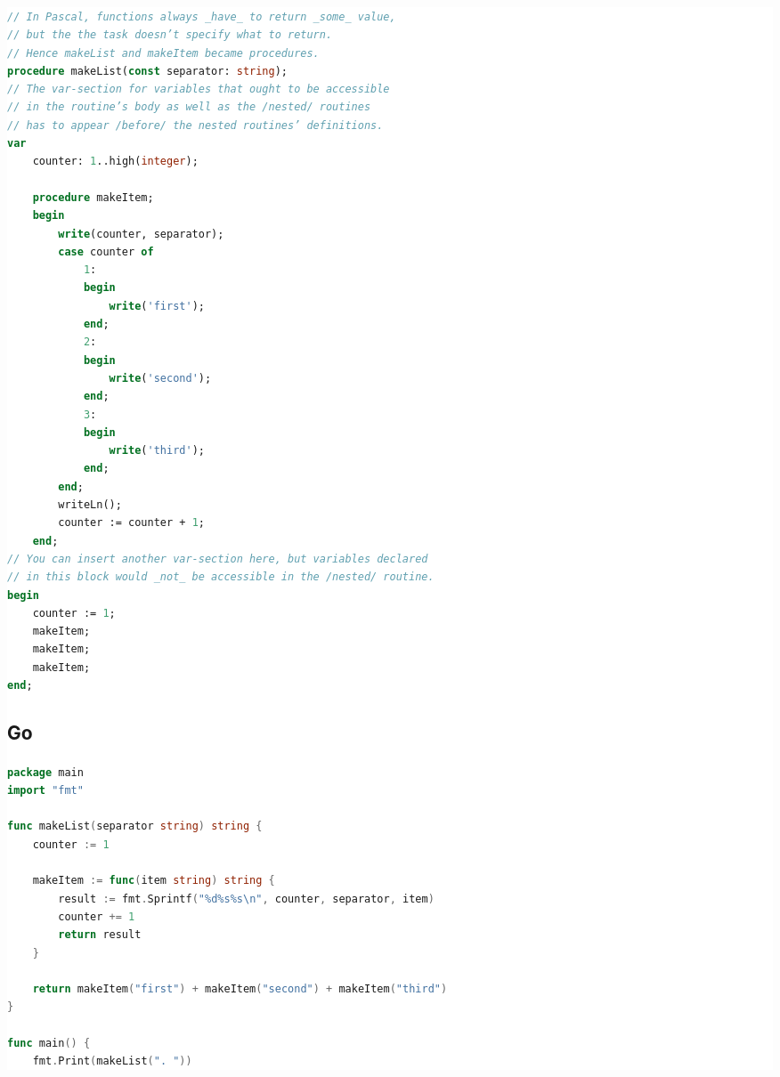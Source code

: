 
```pascal
// In Pascal, functions always _have_ to return _some_ value,
// but the the task doesn’t specify what to return.
// Hence makeList and makeItem became procedures.
procedure makeList(const separator: string);
// The var-section for variables that ought to be accessible
// in the routine’s body as well as the /nested/ routines
// has to appear /before/ the nested routines’ definitions.
var
	counter: 1..high(integer);

	procedure makeItem;
	begin
		write(counter, separator);
		case counter of
			1:
			begin
				write('first');
			end;
			2:
			begin
				write('second');
			end;
			3:
			begin
				write('third');
			end;
		end;
		writeLn();
		counter := counter + 1;
	end;
// You can insert another var-section here, but variables declared
// in this block would _not_ be accessible in the /nested/ routine.
begin
	counter := 1;
	makeItem;
	makeItem;
	makeItem;
end;
```



## Go



```go
package main
import "fmt"

func makeList(separator string) string {
    counter := 1

    makeItem := func(item string) string {
        result := fmt.Sprintf("%d%s%s\n", counter, separator, item)
        counter += 1
        return result
    }

    return makeItem("first") + makeItem("second") + makeItem("third")
}

func main() {
    fmt.Print(makeList(". "))
```
